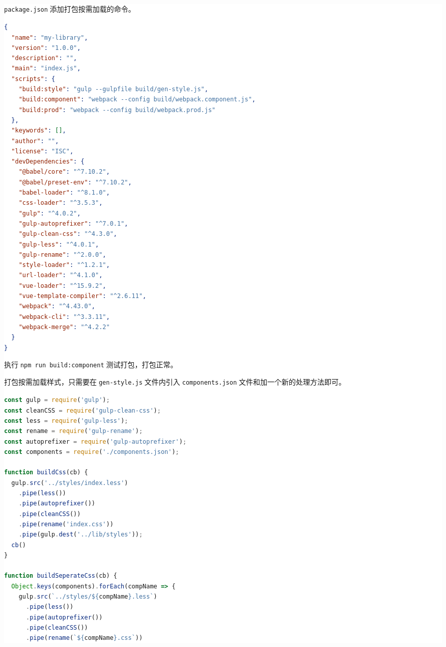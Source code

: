 `package.json` 添加打包按需加载的命令。

```json
{
  "name": "my-library",
  "version": "1.0.0",
  "description": "",
  "main": "index.js",
  "scripts": {
    "build:style": "gulp --gulpfile build/gen-style.js",
    "build:component": "webpack --config build/webpack.component.js",
    "build:prod": "webpack --config build/webpack.prod.js"
  },
  "keywords": [],
  "author": "",
  "license": "ISC",
  "devDependencies": {
    "@babel/core": "^7.10.2",
    "@babel/preset-env": "^7.10.2",
    "babel-loader": "^8.1.0",
    "css-loader": "^3.5.3",
    "gulp": "^4.0.2",
    "gulp-autoprefixer": "^7.0.1",
    "gulp-clean-css": "^4.3.0",
    "gulp-less": "^4.0.1",
    "gulp-rename": "^2.0.0",
    "style-loader": "^1.2.1",
    "url-loader": "^4.1.0",
    "vue-loader": "^15.9.2",
    "vue-template-compiler": "^2.6.11",
    "webpack": "^4.43.0",
    "webpack-cli": "^3.3.11",
    "webpack-merge": "^4.2.2"
  }
}
```

执行 `npm run build:component` 测试打包，打包正常。

打包按需加载样式，只需要在 `gen-style.js` 文件内引入 `components.json` 文件和加一个新的处理方法即可。

```javascript
const gulp = require('gulp');
const cleanCSS = require('gulp-clean-css');
const less = require('gulp-less');
const rename = require('gulp-rename');
const autoprefixer = require('gulp-autoprefixer');
const components = require('./components.json');

function buildCss(cb) {
  gulp.src('../styles/index.less')
    .pipe(less())
    .pipe(autoprefixer())
    .pipe(cleanCSS())
    .pipe(rename('index.css'))
    .pipe(gulp.dest('../lib/styles'));
  cb()
}

function buildSeperateCss(cb) {
  Object.keys(components).forEach(compName => {
    gulp.src(`../styles/${compName}.less`)
      .pipe(less())
      .pipe(autoprefixer())
      .pipe(cleanCSS())
      .pipe(rename(`${compName}.css`))
```